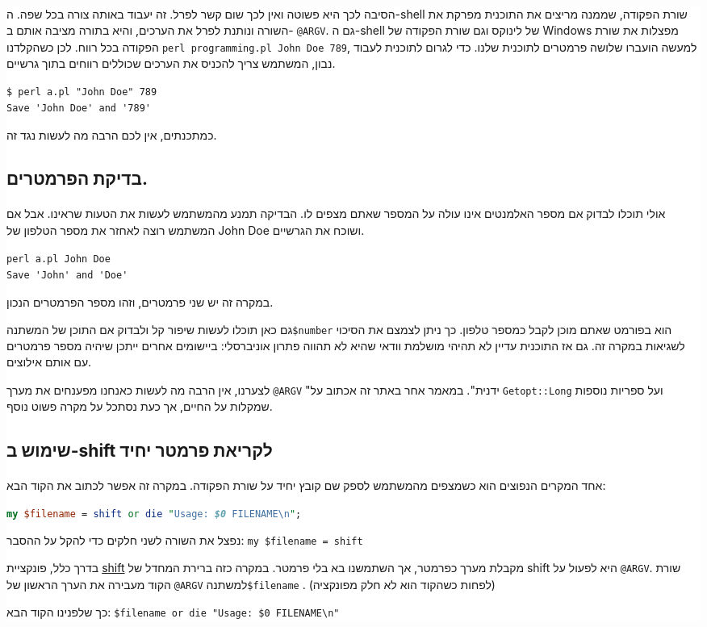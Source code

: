 הסיבה לכך היא פשוטה ואין לכך שום קשר לפרל. זה יעבוד באותה צורה בכל שפה.
ה-shell שורת הפקודה, שממנה מריצים את התוכנית מפרקת את השורה ונותנת לפרל את הערכים, והיא בתורה מציבה אותם ב-
 `@ARGV`. גם ה-shell של לינוקס וגם שורת הפקודה של Windows מפצלות את שורת הפקודה בכל רווח. לכן כשהקלדנו `perl programming.pl John Doe 789`, למעשה הועברו שלושה פרמטרים לתוכנית שלנו. כדי לגרום לתוכנית לעבוד נבון, המשתמש צריך להכניס את הערכים שכוללים רווחים בתוך גרשיים.

```
$ perl a.pl "John Doe" 789
Save 'John Doe' and '789'
```

כמתכנתים, אין לכם הרבה מה לעשות נגד זה.

## בדיקת הפרמטרים.

אולי תוכלו לבדוק אם מספר האלמנטים אינו עולה על המספר שאתם מצפים לו.
הבדיקה תמנע מהמשתמש לעשות את הטעות שראינו. אבל אם המשתמש רוצה לאחזר את מספר הטלפון של John Doe ושוכח את הגרשיים.

```
perl a.pl John Doe
Save 'John' and 'Doe'
```

במקרה זה יש שני פרמטרים, וזהו מספר הפרמטרים הנכון.

גם כאן תוכלו לעשות שיפור קל ולבדוק אם התוכן של המשתנה`$number` הוא בפורמט שאתם מוכן לקבל כמספר טלפון. כך ניתן לצמצם את הסיכוי לשגיאות במקרה זה.
גם אז התוכנית עדיין לא תהיהי מושלמת וודאי שהיא לא תהווה פתרון אוניברסלי: ביישומים אחרים ייתכן שיהיה מספר פרמטרים עם אותם אילוצים.

לצערנו, אין הרבה מה לעשות כאנחנו מפענחים את מערך  `@ARGV` "ידנית".
במאמר אחר באתר זה אכתוב על `Getopt::Long` ועל ספריות נוספות
שמקלות על החיים, אך כעת נסתכל על מקרה פשוט נוסף.


## שימוש ב-shift לקריאת פרמטר יחיד

אחד המקרים הנפוצים הוא כשמצפים מהמשתמש לספק שם קובץ יחיד על שורת הפקודה.
במקרה זה אפשר לכתוב את הקוד הבא:

```perl
my $filename = shift or die "Usage: $0 FILENAME\n";
```

נפצל את השורה לשני חלקים כדי להקל על ההסבר:
`my $filename = shift`

בדרך כלל, פונקציית [shift](/manipulating-perl-arrays) מקבלת מערך כפרמטר, אך השתמשנו בא בלי פרמטר. במקרה כזה ברירת המחדל של shift  היא לפעול על 
 `@ARGV`. שורת הקוד מעבירה את הערך הראשון של `@ARGV`  למשתנה`$filename` . (לפחות כשהקוד הוא לא חלק מפונקציה)

כך שלפנינו הקוד הבא:
`$filename or die "Usage: $0 FILENAME\n"`
